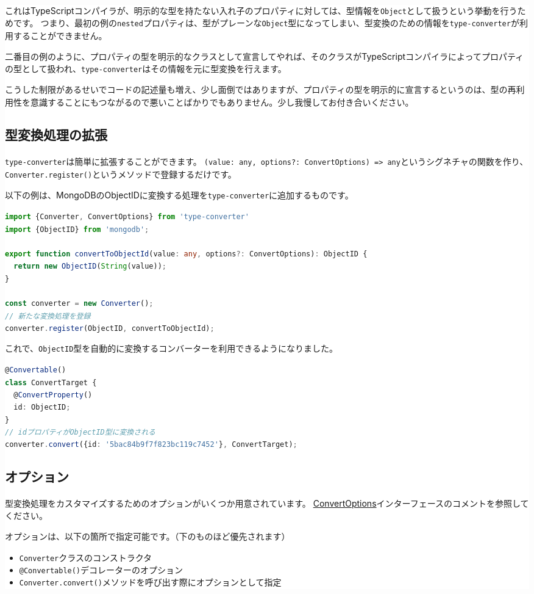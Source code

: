 これはTypeScriptコンパイラが、明示的な型を持たない入れ子のプロパティに対しては、型情報を`Object`として扱うという挙動を行うためです。
つまり、最初の例の`nested`プロパティは、型がプレーンな`Object`型になってしまい、型変換のための情報を`type-converter`が利用することができません。

二番目の例のように、プロパティの型を明示的なクラスとして宣言してやれば、そのクラスがTypeScriptコンパイラによってプロパティの型として扱われ、`type-converter`はその情報を元に型変換を行えます。

こうした制限があるせいでコードの記述量も増え、少し面倒ではありますが、プロパティの型を明示的に宣言するというのは、型の再利用性を意識することにもつながるので悪いことばかりでもありません。少し我慢してお付き合いください。

## 型変換処理の拡張

`type-converter`は簡単に拡張することができます。
`(value: any, options?: ConvertOptions) => any`というシグネチャの関数を作り、`Converter.register()`というメソッドで登録するだけです。

以下の例は、MongoDBのObjectIDに変換する処理を`type-converter`に追加するものです。

```typescript
import {Converter, ConvertOptions} from 'type-converter'
import {ObjectID} from 'mongodb';

export function convertToObjectId(value: any, options?: ConvertOptions): ObjectID {
  return new ObjectID(String(value));
}

const converter = new Converter();
// 新たな変換処理を登録
converter.register(ObjectID, convertToObjectId);
```

これで、`ObjectID`型を自動的に変換するコンバーターを利用できるようになりました。

```typescript
@Convertable()
class ConvertTarget {
  @ConvertProperty()
  id: ObjectID;
}
// idプロパティがObjectID型に変換される
converter.convert({id: '5bac84b9f7f823bc119c7452'}, ConvertTarget);
```

## オプション

型変換処理をカスタマイズするためのオプションがいくつか用意されています。
[ConvertOptions](./src/options.ts)インターフェースのコメントを参照してください。

オプションは、以下の箇所で指定可能です。（下のものほど優先されます）

- `Converter`クラスのコンストラクタ
- `@Convertable()`デコレーターのオプション
- `Converter.convert()`メソッドを呼び出す際にオプションとして指定
